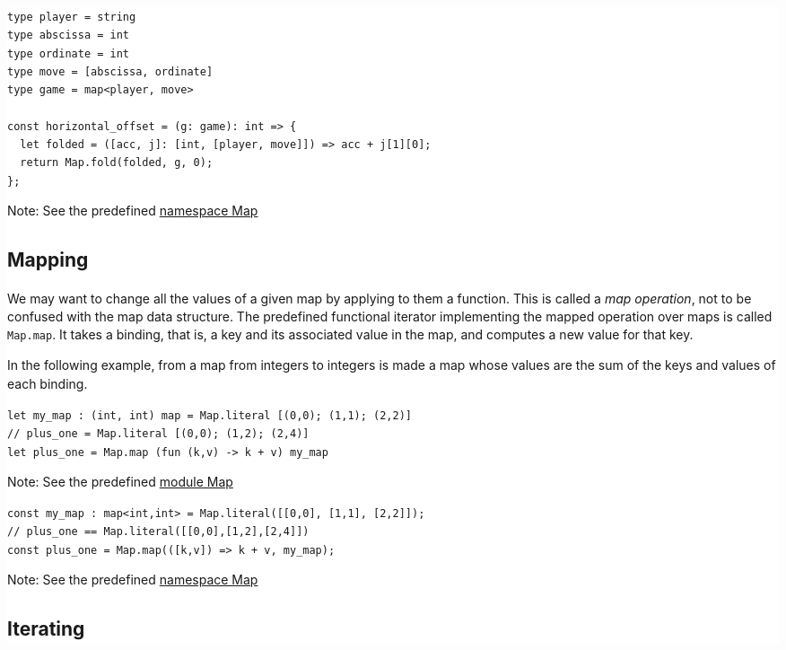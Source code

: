 ```jsligo group=map_folding
type player = string
type abscissa = int
type ordinate = int
type move = [abscissa, ordinate]
type game = map<player, move>

const horizontal_offset = (g: game): int => {
  let folded = ([acc, j]: [int, [player, move]]) => acc + j[1][0];
  return Map.fold(folded, g, 0);
};
```

Note: See the predefined
[namespace Map](../reference/map-reference)

</Syntax>

## Mapping

We may want to change all the values of a given map by applying to
them a function. This is called a *map operation*, not to be confused
with the map data structure. The predefined functional iterator
implementing the mapped operation over maps is called `Map.map`. It
takes a binding, that is, a key and its associated value in the map,
and computes a new value for that key.

In the following example, from a map from integers to integers is made
a map whose values are the sum of the keys and values of each binding.

<Syntax syntax="cameligo">

```cameligo group=map_mapping
let my_map : (int, int) map = Map.literal [(0,0); (1,1); (2,2)]
// plus_one = Map.literal [(0,0); (1,2); (2,4)]
let plus_one = Map.map (fun (k,v) -> k + v) my_map
```

Note: See the predefined
[module Map](../reference/map-reference)

</Syntax>

<Syntax syntax="jsligo">

```jsligo group=map_mapping
const my_map : map<int,int> = Map.literal([[0,0], [1,1], [2,2]]);
// plus_one == Map.literal([[0,0],[1,2],[2,4]])
const plus_one = Map.map(([k,v]) => k + v, my_map);
```

Note: See the predefined
[namespace Map](../reference/map-reference)

</Syntax>

## Iterating
